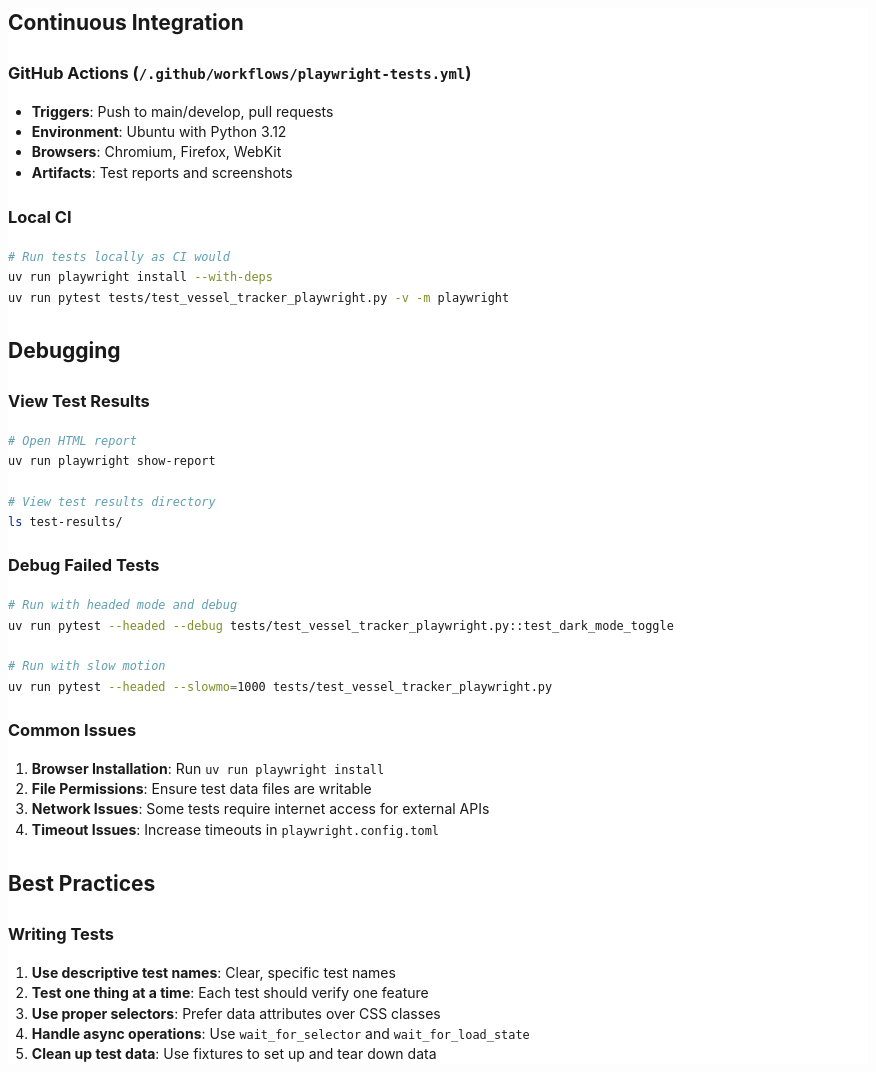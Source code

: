 ## Continuous Integration

### GitHub Actions (`/.github/workflows/playwright-tests.yml`)
- **Triggers**: Push to main/develop, pull requests
- **Environment**: Ubuntu with Python 3.12
- **Browsers**: Chromium, Firefox, WebKit
- **Artifacts**: Test reports and screenshots

### Local CI
```bash
# Run tests locally as CI would
uv run playwright install --with-deps
uv run pytest tests/test_vessel_tracker_playwright.py -v -m playwright
```

## Debugging

### View Test Results
```bash
# Open HTML report
uv run playwright show-report

# View test results directory
ls test-results/
```

### Debug Failed Tests
```bash
# Run with headed mode and debug
uv run pytest --headed --debug tests/test_vessel_tracker_playwright.py::test_dark_mode_toggle

# Run with slow motion
uv run pytest --headed --slowmo=1000 tests/test_vessel_tracker_playwright.py
```

### Common Issues

1. **Browser Installation**: Run `uv run playwright install`
2. **File Permissions**: Ensure test data files are writable
3. **Network Issues**: Some tests require internet access for external APIs
4. **Timeout Issues**: Increase timeouts in `playwright.config.toml`

## Best Practices

### Writing Tests
1. **Use descriptive test names**: Clear, specific test names
2. **Test one thing at a time**: Each test should verify one feature
3. **Use proper selectors**: Prefer data attributes over CSS classes
4. **Handle async operations**: Use `wait_for_selector` and `wait_for_load_state`
5. **Clean up test data**: Use fixtures to set up and tear down data
